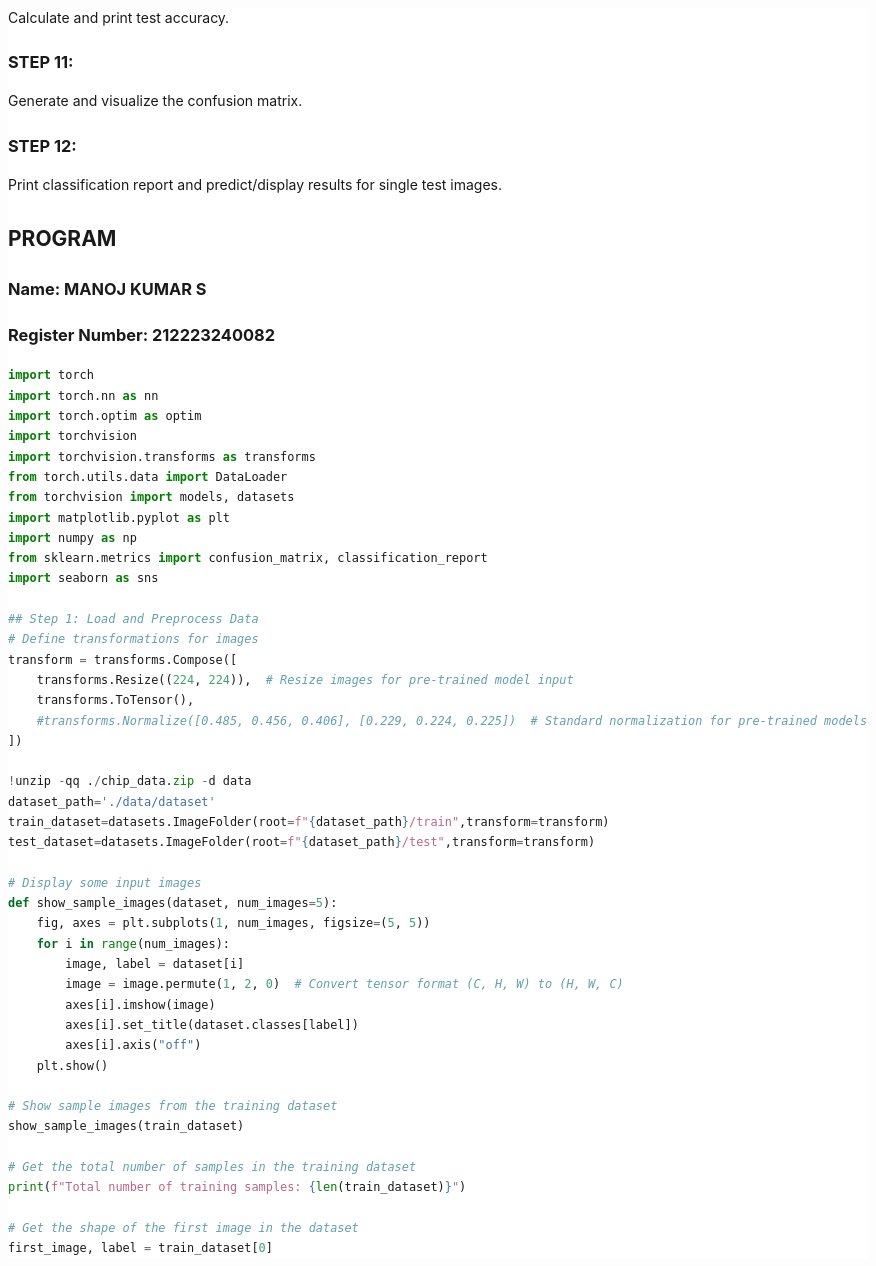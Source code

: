 Calculate and print test accuracy.


### STEP 11: 

Generate and visualize the confusion matrix.


### STEP 12: 


Print classification report and predict/display results for single test images.

## PROGRAM

### Name: MANOJ KUMAR S

### Register Number: 212223240082

```python
import torch
import torch.nn as nn
import torch.optim as optim
import torchvision
import torchvision.transforms as transforms
from torch.utils.data import DataLoader
from torchvision import models, datasets
import matplotlib.pyplot as plt
import numpy as np
from sklearn.metrics import confusion_matrix, classification_report
import seaborn as sns

## Step 1: Load and Preprocess Data
# Define transformations for images
transform = transforms.Compose([
    transforms.Resize((224, 224)),  # Resize images for pre-trained model input
    transforms.ToTensor(),
    #transforms.Normalize([0.485, 0.456, 0.406], [0.229, 0.224, 0.225])  # Standard normalization for pre-trained models
])

!unzip -qq ./chip_data.zip -d data
dataset_path='./data/dataset'
train_dataset=datasets.ImageFolder(root=f"{dataset_path}/train",transform=transform)
test_dataset=datasets.ImageFolder(root=f"{dataset_path}/test",transform=transform)

# Display some input images
def show_sample_images(dataset, num_images=5):
    fig, axes = plt.subplots(1, num_images, figsize=(5, 5))
    for i in range(num_images):
        image, label = dataset[i]
        image = image.permute(1, 2, 0)  # Convert tensor format (C, H, W) to (H, W, C)
        axes[i].imshow(image)
        axes[i].set_title(dataset.classes[label])
        axes[i].axis("off")
    plt.show()

# Show sample images from the training dataset
show_sample_images(train_dataset)

# Get the total number of samples in the training dataset
print(f"Total number of training samples: {len(train_dataset)}")

# Get the shape of the first image in the dataset
first_image, label = train_dataset[0]
```